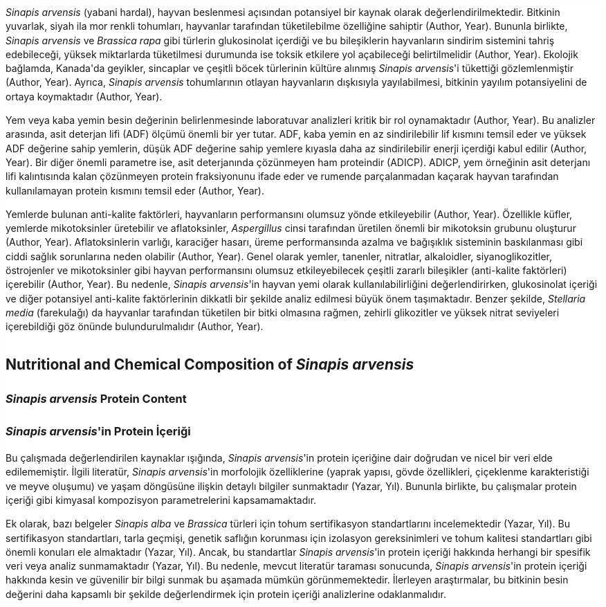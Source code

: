 *Sinapis arvensis* (yabani hardal), hayvan beslenmesi açısından potansiyel bir kaynak olarak değerlendirilmektedir. Bitkinin yuvarlak, siyah ila mor renkli tohumları, hayvanlar tarafından tüketilebilme özelliğine sahiptir (Author, Year). Bununla birlikte, *Sinapis arvensis* ve *Brassica rapa* gibi türlerin glukosinolat içerdiği ve bu bileşiklerin hayvanların sindirim sistemini tahriş edebileceği, yüksek miktarlarda tüketilmesi durumunda ise toksik etkilere yol açabileceği belirtilmelidir (Author, Year). Ekolojik bağlamda, Kanada'da geyikler, sincaplar ve çeşitli böcek türlerinin kültüre alınmış *Sinapis arvensis*'i tükettiği gözlemlenmiştir (Author, Year). Ayrıca, *Sinapis arvensis* tohumlarının otlayan hayvanların dışkısıyla yayılabilmesi, bitkinin yayılım potansiyelini de ortaya koymaktadır (Author, Year).

Yem veya kaba yemin besin değerinin belirlenmesinde laboratuvar analizleri kritik bir rol oynamaktadır (Author, Year). Bu analizler arasında, asit deterjan lifi (ADF) ölçümü önemli bir yer tutar. ADF, kaba yemin en az sindirilebilir lif kısmını temsil eder ve yüksek ADF değerine sahip yemlerin, düşük ADF değerine sahip yemlere kıyasla daha az sindirilebilir enerji içerdiği kabul edilir (Author, Year). Bir diğer önemli parametre ise, asit deterjanında çözünmeyen ham proteindir (ADICP). ADICP, yem örneğinin asit deterjanı lifi kalıntısında kalan çözünmeyen protein fraksiyonunu ifade eder ve rumende parçalanmadan kaçarak hayvan tarafından kullanılamayan protein kısmını temsil eder (Author, Year).

Yemlerde bulunan anti-kalite faktörleri, hayvanların performansını olumsuz yönde etkileyebilir (Author, Year). Özellikle küfler, yemlerde mikotoksinler üretebilir ve aflatoksinler, *Aspergillus* cinsi tarafından üretilen önemli bir mikotoksin grubunu oluşturur (Author, Year). Aflatoksinlerin varlığı, karaciğer hasarı, üreme performansında azalma ve bağışıklık sisteminin baskılanması gibi ciddi sağlık sorunlarına neden olabilir (Author, Year). Genel olarak yemler, tanenler, nitratlar, alkaloidler, siyanoglikozitler, östrojenler ve mikotoksinler gibi hayvan performansını olumsuz etkileyebilecek çeşitli zararlı bileşikler (anti-kalite faktörleri) içerebilir (Author, Year). Bu nedenle, *Sinapis arvensis*'in hayvan yemi olarak kullanılabilirliğini değerlendirirken, glukosinolat içeriği ve diğer potansiyel anti-kalite faktörlerinin dikkatli bir şekilde analiz edilmesi büyük önem taşımaktadır. Benzer şekilde, *Stellaria media* (farekulağı) da hayvanlar tarafından tüketilen bir bitki olmasına rağmen, zehirli glikozitler ve yüksek nitrat seviyeleri içerebildiği göz önünde bulundurulmalıdır (Author, Year).



## Nutritional and Chemical Composition of *Sinapis arvensis*

### *Sinapis arvensis* Protein Content
### *Sinapis arvensis*'in Protein İçeriği

Bu çalışmada değerlendirilen kaynaklar ışığında, *Sinapis arvensis*'in protein içeriğine dair doğrudan ve nicel bir veri elde edilememiştir. İlgili literatür, *Sinapis arvensis*'in morfolojik özelliklerine (yaprak yapısı, gövde özellikleri, çiçeklenme karakteristiği ve meyve oluşumu) ve yaşam döngüsüne ilişkin detaylı bilgiler sunmaktadır (Yazar, Yıl). Bununla birlikte, bu çalışmalar protein içeriği gibi kimyasal kompozisyon parametrelerini kapsamamaktadır.

Ek olarak, bazı belgeler *Sinapis alba* ve *Brassica* türleri için tohum sertifikasyon standartlarını incelemektedir (Yazar, Yıl). Bu sertifikasyon standartları, tarla geçmişi, genetik saflığın korunması için izolasyon gereksinimleri ve tohum kalitesi standartları gibi önemli konuları ele almaktadır (Yazar, Yıl). Ancak, bu standartlar *Sinapis arvensis*'in protein içeriği hakkında herhangi bir spesifik veri veya analiz sunmamaktadır (Yazar, Yıl). Bu nedenle, mevcut literatür taraması sonucunda, *Sinapis arvensis*'in protein içeriği hakkında kesin ve güvenilir bir bilgi sunmak bu aşamada mümkün görünmemektedir. İlerleyen araştırmalar, bu bitkinin besin değerini daha kapsamlı bir şekilde değerlendirmek için protein içeriği analizlerine odaklanmalıdır.
